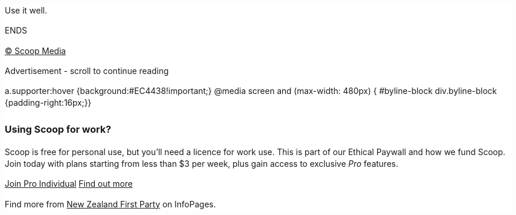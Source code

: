 Use it well.

ENDS

[© Scoop Media](http://www.scoop.co.nz/about/terms.html)  

Advertisement - scroll to continue reading



a.supporter:hover {background:#EC4438!important;} @media screen and (max-width: 480px) { #byline-block div.byline-block {padding-right:16px;}}

### Using Scoop for work?

Scoop is free for personal use, but you’ll need a licence for work use. This is part of our Ethical Paywall and how we fund Scoop. Join today with plans starting from less than $3 per week, plus gain access to exclusive _Pro_ features.  
  
[Join Pro Individual](https://pro.scoop.co.nz/Individual/?from=ProIn24) [Find out more](https://pro.scoop.co.nz/using-scoop-for-work/?from=ProIn24)

Find more from [New Zealand First Party](https://info.scoop.co.nz/New_Zealand_First_Party) on InfoPages.
